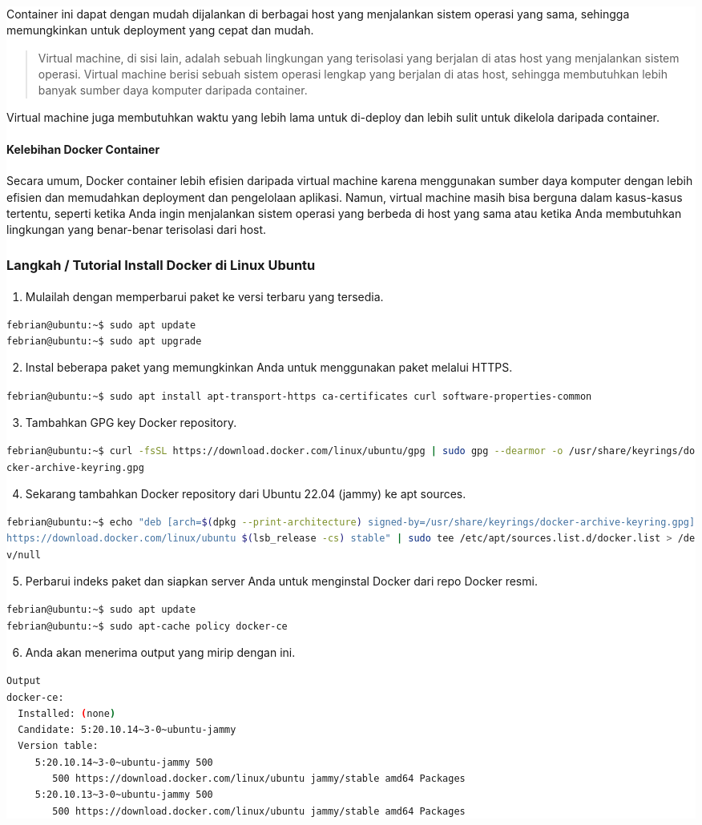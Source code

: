  Container ini dapat dengan mudah dijalankan di berbagai host yang menjalankan sistem operasi yang sama, sehingga memungkinkan untuk deployment yang cepat dan mudah.

> Virtual machine, di sisi lain, adalah sebuah lingkungan yang terisolasi yang berjalan di atas host yang menjalankan sistem operasi. Virtual machine berisi sebuah sistem operasi lengkap yang berjalan di atas host, sehingga membutuhkan lebih banyak sumber daya komputer daripada container. 

Virtual machine juga membutuhkan waktu yang lebih lama untuk di-deploy dan lebih sulit untuk dikelola daripada container.

#### Kelebihan Docker Container

Secara umum, Docker container lebih efisien daripada virtual machine karena menggunakan sumber daya komputer dengan lebih efisien dan memudahkan deployment dan pengelolaan aplikasi. Namun, virtual machine masih bisa berguna dalam kasus-kasus tertentu, seperti ketika Anda ingin menjalankan sistem operasi yang berbeda di host yang sama atau ketika Anda membutuhkan lingkungan yang benar-benar terisolasi dari host.

### Langkah / Tutorial Install Docker di Linux Ubuntu

1. Mulailah dengan memperbarui paket ke versi terbaru yang tersedia.
```bash
febrian@ubuntu:~$ sudo apt update
febrian@ubuntu:~$ sudo apt upgrade
```

2. Instal beberapa paket yang memungkinkan Anda untuk menggunakan paket melalui HTTPS.
```bash
febrian@ubuntu:~$ sudo apt install apt-transport-https ca-certificates curl software-properties-common
```

3. Tambahkan GPG key Docker repository.
```bash
febrian@ubuntu:~$ curl -fsSL https://download.docker.com/linux/ubuntu/gpg | sudo gpg --dearmor -o /usr/share/keyrings/docker-archive-keyring.gpg
```

4. Sekarang tambahkan Docker repository dari Ubuntu 22.04 (jammy) ke apt sources.
```bash
febrian@ubuntu:~$ echo "deb [arch=$(dpkg --print-architecture) signed-by=/usr/share/keyrings/docker-archive-keyring.gpg] https://download.docker.com/linux/ubuntu $(lsb_release -cs) stable" | sudo tee /etc/apt/sources.list.d/docker.list > /dev/null
```

5. Perbarui indeks paket dan siapkan server Anda untuk menginstal Docker dari repo Docker resmi.
```bash
febrian@ubuntu:~$ sudo apt update
febrian@ubuntu:~$ sudo apt-cache policy docker-ce
```

6. Anda akan menerima output yang mirip dengan ini.
```bash
Output
docker-ce:
  Installed: (none)
  Candidate: 5:20.10.14~3-0~ubuntu-jammy
  Version table:
     5:20.10.14~3-0~ubuntu-jammy 500
        500 https://download.docker.com/linux/ubuntu jammy/stable amd64 Packages
     5:20.10.13~3-0~ubuntu-jammy 500
        500 https://download.docker.com/linux/ubuntu jammy/stable amd64 Packages
```
